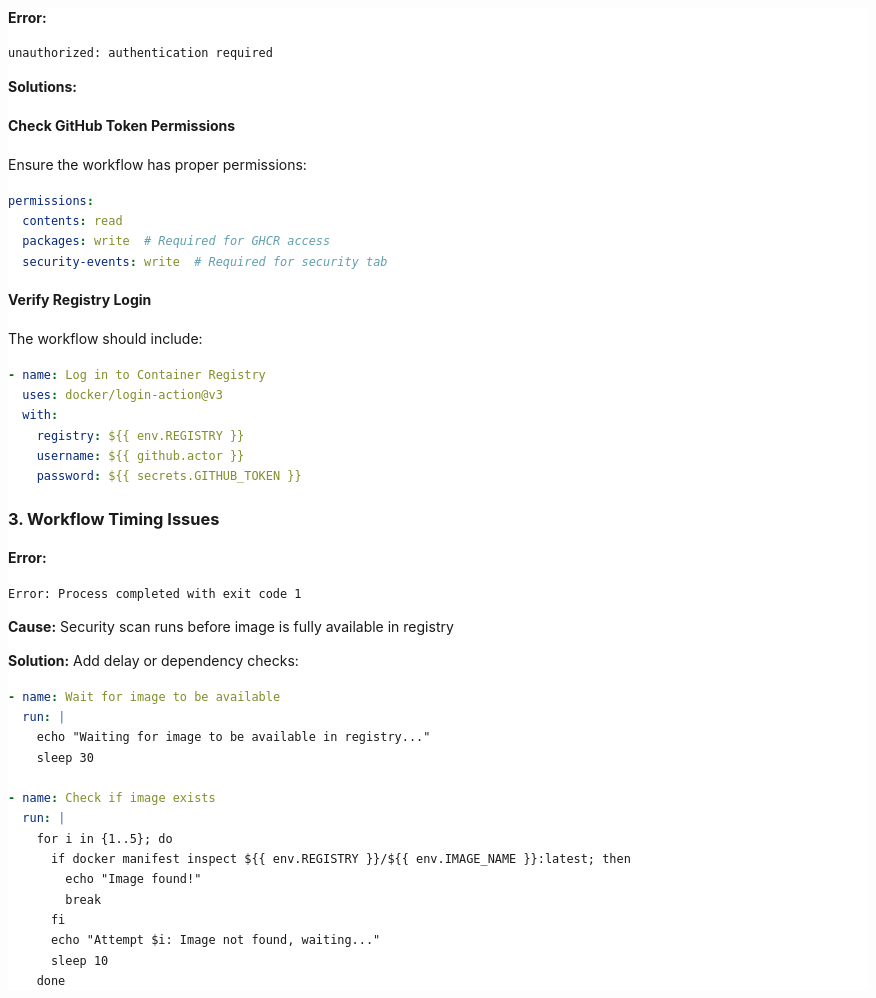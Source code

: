 **Error:**
```
unauthorized: authentication required
```

**Solutions:**

#### Check GitHub Token Permissions
Ensure the workflow has proper permissions:

```yaml
permissions:
  contents: read
  packages: write  # Required for GHCR access
  security-events: write  # Required for security tab
```

#### Verify Registry Login
The workflow should include:

```yaml
- name: Log in to Container Registry
  uses: docker/login-action@v3
  with:
    registry: ${{ env.REGISTRY }}
    username: ${{ github.actor }}
    password: ${{ secrets.GITHUB_TOKEN }}
```

### 3. Workflow Timing Issues

**Error:**
```
Error: Process completed with exit code 1
```

**Cause:** Security scan runs before image is fully available in registry

**Solution:** Add delay or dependency checks:

```yaml
- name: Wait for image to be available
  run: |
    echo "Waiting for image to be available in registry..."
    sleep 30

- name: Check if image exists
  run: |
    for i in {1..5}; do
      if docker manifest inspect ${{ env.REGISTRY }}/${{ env.IMAGE_NAME }}:latest; then
        echo "Image found!"
        break
      fi
      echo "Attempt $i: Image not found, waiting..."
      sleep 10
    done
```
